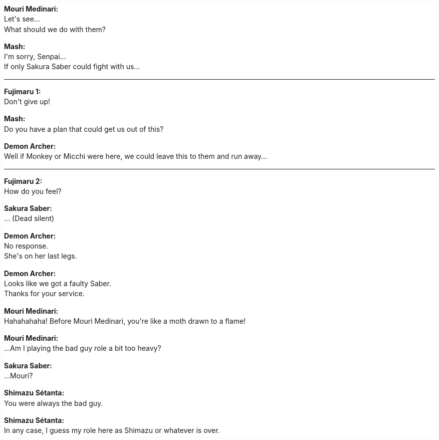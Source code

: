 **Mouri Medinari:**   
Let's see...  
What should we do with them?  
  
   
**Mash:**   
I'm sorry, Senpai...  
If only Sakura Saber could fight with us...  
  
   
---  
  
**Fujimaru 1:**   
Don't give up!  
   
**Mash:**   
Do you have a plan that could get us out of this?  
  
   
**Demon Archer:**   
Well if Monkey or Micchi were here, we could leave this to them and run away...  
  
   
  
---  
  
**Fujimaru 2:**   
How do you feel?  
   
**Sakura Saber:**   
... (Dead silent)  
  
   
**Demon Archer:**   
No response.  
She's on her last legs.  
  
   
**Demon Archer:**   
Looks like we got a faulty Saber.  
Thanks for your service.  
  
   
  
   
**Mouri Medinari:**   
Hahahahaha! Before Mouri Medinari, you're like a moth drawn to a flame!  
  
   
**Mouri Medinari:**   
...Am I playing the bad guy role a bit too heavy?  
  
   
**Sakura Saber:**   
...Mouri?  
  
   
**Shimazu Sétanta:**   
You were always the bad guy.  
  
   
**Shimazu Sétanta:**   
In any case, I guess my role here as Shimazu or whatever is over.  
  
